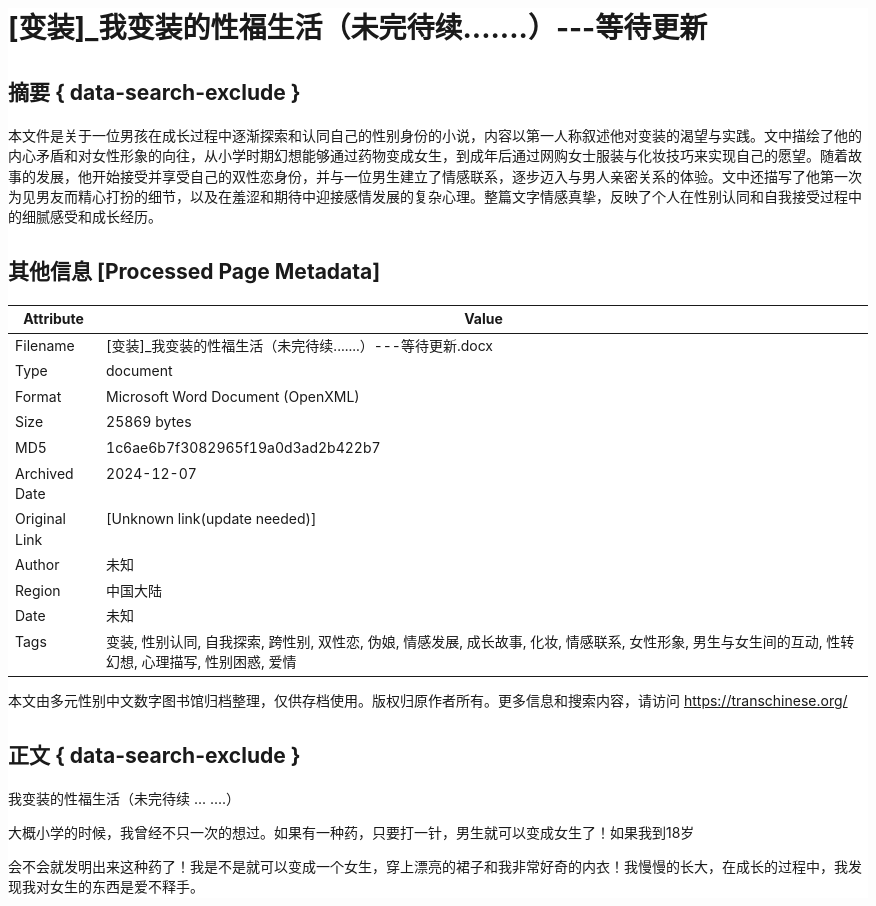 # [变装]_我变装的性福生活（未完待续.......）---等待更新



## 摘要  { data-search-exclude }


本文件是关于一位男孩在成长过程中逐渐探索和认同自己的性别身份的小说，内容以第一人称叙述他对变装的渴望与实践。文中描绘了他的内心矛盾和对女性形象的向往，从小学时期幻想能够通过药物变成女生，到成年后通过网购女士服装与化妆技巧来实现自己的愿望。随着故事的发展，他开始接受并享受自己的双性恋身份，并与一位男生建立了情感联系，逐步迈入与男人亲密关系的体验。文中还描写了他第一次为见男友而精心打扮的细节，以及在羞涩和期待中迎接感情发展的复杂心理。整篇文字情感真挚，反映了个人在性别认同和自我接受过程中的细腻感受和成长经历。



## 其他信息 [Processed Page Metadata]

| Attribute       | Value                                  |
|-----------------|----------------------------------------|
| Filename        | [变装]_我变装的性福生活（未完待续.......）---等待更新.docx                             |
| Type            | document                                 |
| Format          | Microsoft Word Document (OpenXML)                               |
| Size            | 25869 bytes                           |
| MD5             | 1c6ae6b7f3082965f19a0d3ad2b422b7                                  |
| Archived Date   | 2024-12-07                             |
| Original Link   | [Unknown link(update needed)]                         |
| Author          | 未知                               |
| Region          | 中国大陆                               |
| Date            | 未知                                 |
| Tags            | 变装, 性别认同, 自我探索, 跨性别, 双性恋, 伪娘, 情感发展, 成长故事, 化妆, 情感联系, 女性形象, 男生与女生间的互动, 性转幻想, 心理描写, 性别困惑, 爱情                                 |

本文由多元性别中文数字图书馆归档整理，仅供存档使用。版权归原作者所有。更多信息和搜索内容，请访问 <https://transchinese.org/>


## 正文 { data-search-exclude }


我变装的性福生活（未完待续 ... ....）







大概小学的时候，我曾经不只一次的想过。如果有一种药，只要打一针，男生就可以变成女生了！如果我到18岁

会不会就发明出来这种药了！我是不是就可以变成一个女生，穿上漂亮的裙子和我非常好奇的内衣！我慢慢的长大，在成长的过程中，我发现我对女生的东西是爱不释手。



